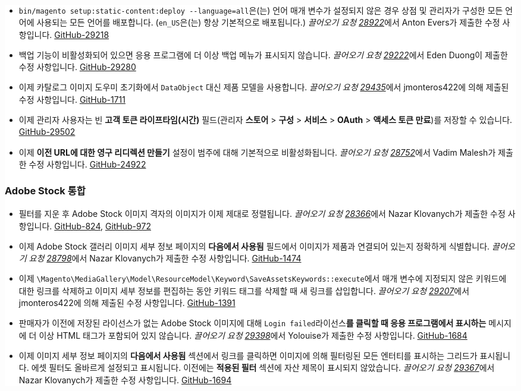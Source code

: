 

* `bin/magento setup:static-content:deploy --language=all`은(는) 언어 매개 변수가 설정되지 않은 경우 상점 및 관리자가 구성한 모든 언어에 사용되는 모든 언어를 배포합니다. (`en_US`은(는) 항상 기본적으로 배포됩니다.) _끌어오기 요청 [28922](https://github.com/magento/magento2/pull/28922)_&#x200B;에서 Anton Evers가 제출한 수정 사항입니다. [GitHub-29218](https://github.com/magento/magento2/issues/29218)



* 백업 기능이 비활성화되어 있으면 응용 프로그램에 더 이상 백업 메뉴가 표시되지 않습니다. _끌어오기 요청 [29222](https://github.com/magento/magento2/pull/29222)_&#x200B;에서 Eden Duong이 제출한 수정 사항입니다. [GitHub-29280](https://github.com/magento/magento2/issues/29280)



* 이제 카탈로그 이미지 도우미 초기화에서 `DataObject` 대신 제품 모델을 사용합니다. _끌어오기 요청 [29435](https://github.com/magento/magento2/pull/29435)_&#x200B;에서 jmonteros422에 의해 제출된 수정 사항입니다. [GitHub-1711](https://github.com/magento/adobe-stock-integration/issues/1711)



* 이제 관리자 사용자는 빈 **고객 토큰 라이프타임(시간)** 필드(관리자 **스토어** > **구성** > **서비스** > **OAuth** > **액세스 토큰 만료**)를 저장할 수 있습니다. [GitHub-29502](https://github.com/magento/magento2/issues/29502)



* 이제 **이전 URL에 대한 영구 리디렉션 만들기** 설정이 범주에 대해 기본적으로 비활성화됩니다. _끌어오기 요청 [28752](https://github.com/magento/magento2/pull/28752)_&#x200B;에서 Vadim Malesh가 제출한 수정 사항입니다. [GitHub-24922](https://github.com/magento/magento2/issues/24922)

### Adobe Stock 통합



* 필터를 지운 후 Adobe Stock 이미지 격자의 이미지가 이제 제대로 정렬됩니다. _끌어오기 요청 [28366](https://github.com/magento/magento2/pull/28366)_&#x200B;에서 Nazar Klovanych가 제출한 수정 사항입니다. [GitHub-824](https://github.com/magento/adobe-stock-integration/issues/824), [GitHub-972](https://github.com/magento/adobe-stock-integration/issues/972)



* 이제 Adobe Stock 갤러리 이미지 세부 정보 페이지의 **다음에서 사용됨** 필드에서 이미지가 제품과 연결되어 있는지 정확하게 식별합니다. _끌어오기 요청 [28798](https://github.com/magento/magento2/pull/28798)_&#x200B;에서 Nazar Klovanych가 제출한 수정 사항입니다. [GitHub-1474](https://github.com/magento/adobe-stock-integration/issues/1474)



* 이제 `\Magento\MediaGallery\Model\ResourceModel\Keyword\SaveAssetsKeywords::execute`에서 매개 변수에 지정되지 않은 키워드에 대한 링크를 삭제하고 이미지 세부 정보를 편집하는 동안 키워드 태그를 삭제할 때 새 링크를 삽입합니다. _끌어오기 요청 [29207](https://github.com/magento/magento2/pull/29207)_&#x200B;에서 jmonteros422에 의해 제출된 수정 사항입니다. [GitHub-1391](https://github.com/magento/adobe-stock-integration/issues/1391)



* 판매자가 이전에 저장된 라이선스가 없는 Adobe Stock 이미지에 대해 `Login failed`라이선스&#x200B;**를 클릭할 때 응용 프로그램에서 표시하는** 메시지에 더 이상 HTML 태그가 포함되어 있지 않습니다. _끌어오기 요청 [29398](https://github.com/magento/magento2/pull/29398)_&#x200B;에서 Yolouise가 제출한 수정 사항입니다. [GitHub-1684](https://github.com/magento/adobe-stock-integration/issues/1684)



* 이제 이미지 세부 정보 페이지의 **다음에서 사용됨** 섹션에서 링크를 클릭하면 이미지에 의해 필터링된 모든 엔터티를 표시하는 그리드가 표시됩니다. 에셋 필터도 올바르게 설정되고 표시됩니다. 이전에는 **적용된 필터** 섹션에 자산 제목이 표시되지 않았습니다. _끌어오기 요청 [29367](https://github.com/magento/magento2/pull/29367)_&#x200B;에서 Nazar Klovanych가 제출한 수정 사항입니다. [GitHub-1694](https://github.com/magento/adobe-stock-integration/issues/1694)
